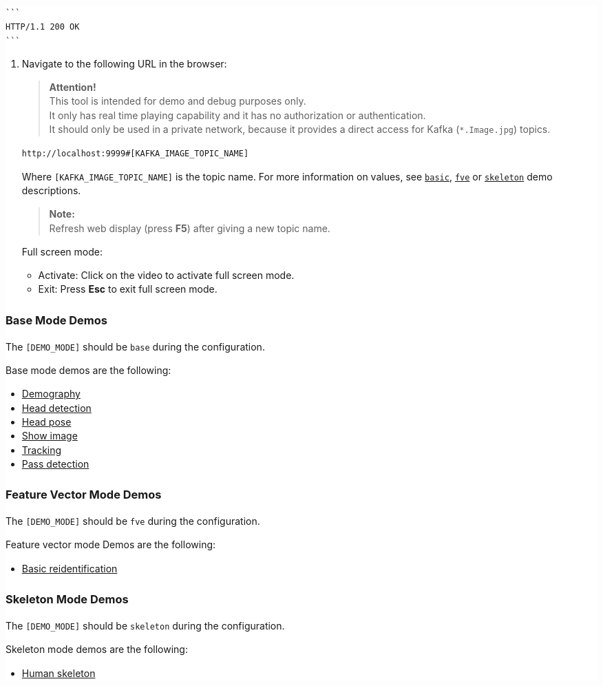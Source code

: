 	```
    HTTP/1.1 200 OK
    ```

1. Navigate to the following URL in the browser:  
    
	> **Attention!**  
    This tool is intended for demo and debug purposes only.  
    It only has real time playing capability and it has no authorization or
	authentication.  
    It should only be used in a private network, because it provides a direct
	access for Kafka (`*.Image.jpg`) topics.
	
	```
    http://localhost:9999#[KAFKA_IMAGE_TOPIC_NAME]
    ```
    
	Where `[KAFKA_IMAGE_TOPIC_NAME]` is the topic name. For more information
	on values, see [`basic`], [`fve`] or [`skeleton`] demo descriptions.

    > **Note:**  
	Refresh web display (press **F5**) after giving a new topic name.

    Full screen mode:
    
	* Activate: Click on the video to activate full screen mode.
    * Exit: Press **Esc** to exit full screen mode.

### Base Mode Demos

The `[DEMO_MODE]` should be `base` during the configuration.

Base mode demos are the following:

* [Demography]
* [Head detection]
* [Head pose]
* [Show image]
* [Tracking]
* [Pass detection]

### Feature Vector Mode Demos

The `[DEMO_MODE]` should be `fve` during the configuration.

Feature vector mode Demos are the following:

* [Basic reidentification]

### Skeleton Mode Demos

The `[DEMO_MODE]` should be `skeleton` during the configuration.

Skeleton mode demos are the following:

* [Human skeleton]



[`basic`]: #base-mode-demos
[Basic reidentification]: demo_reid.md
[Configuring UVAP]: #configuring-uvap
[Demography]: demo_demography.md
[`fve`]: #feature-vector-mode-demos
[Head detection]: demo_head_det.md
[Head pose]: demo_head_pose.md
[Human skeleton]: demo_skeleton.md
[Installation]: ../install/uvap_install_setup.md
[Messages]: #list-messages
[MGR Configuration]: ../dev/conf_mgr.md
[Pass detection]: demo_pass_det.md
[Setting the Retention Period]: #setting-the-retention-period
[Show image]: demo_show_image.md
[`skeleton`]: #skeleton-mode-demos
[Starting Multi Graph Runner]: ../dev/start_mgr.md
[Starting Tracker]: ../dev/start_track.md
[Starting Pass Detection]: ../dev/start_passdet.md
[Starting Basic Reidentification]: ../dev/start_reid.md
[Topics]: #list-topics
[Tracking]: demo_track.md
[Tree View of the Demo Package]: #demo_tree
[Typographic Conventions]: ../help/uvap_notations.md